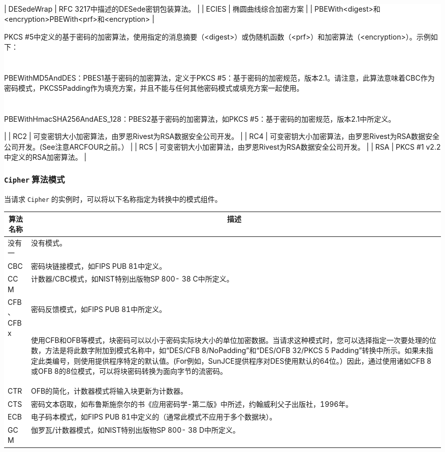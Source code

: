 | DESedeWrap                                                | RFC 3217中描述的DESede密钥包装算法。                                                                                                                                                                                                                                                                                                     |
| ECIES                                                     | 椭圆曲线综合加密方案                                                                                                                                                                                                                                                                                                                    |
| PBEWith\<digest>和\<encryption>PBEWith\<prf>和\<encryption> | <p>PKCS #5中定义的基于密码的加密算法，使用指定的消息摘要（&#x3C;digest>）或伪随机函数（&#x3C;prf>）和加密算法（&#x3C;encryption>）。示例如下：<br><br><br>PBEWithMD5AndDES：PBES1基于密码的加密算法，定义于PKCS #5：基于密码的加密规范，版本2.1。请注意，此算法意味着CBC作为密码模式，PKCS5Padding作为填充方案，并且不能与任何其他密码模式或填充方案一起使用。<br><br><br>PBEWithHmacSHA256AndAES_128：PBES2基于密码的加密算法，如PKCS #5：基于密码的加密规范，版本2.1中所定义。</p> |
| RC2                                                       | 可变密钥大小加密算法，由罗恩Rivest为RSA数据安全公司开发。                                                                                                                                                                                                                                                                                             |
| RC4                                                       | 可变密钥大小加密算法，由罗恩Rivest为RSA数据安全公司开发。(See注意ARCFOUR之前。）                                                                                                                                                                                                                                                                            |
| RC5                                                       | 可变密钥大小加密算法，由罗恩Rivest为RSA数据安全公司开发。                                                                                                                                                                                                                                                                                             |
| RSA                                                       | PKCS #1 v2.2中定义的RSA加密算法。                                                                                                                                                                                                                                                                                                      |

### &#x20; `Cipher` 算法模式 <a href="#cipher-algorithm-modes" id="cipher-algorithm-modes"></a>

当请求 `Cipher` 的实例时，可以将以下名称指定为转换中的模式组件。

|  算法名称     |  描述                                                                                                                                                                                                                                                                                 |
| --------- | ----------------------------------------------------------------------------------------------------------------------------------------------------------------------------------------------------------------------------------------------------------------------------------- |
|  没有一      |  没有模式。                                                                                                                                                                                                                                                                              |
| CBC       | 密码块链接模式，如FIPS PUB 81中定义。                                                                                                                                                                                                                                                            |
| CCM       | 计数器/CBC模式，如NIST特别出版物SP 800- 38 C中所定义。                                                                                                                                                                                                                                               |
|  CFB、CFBx | <p>密码反馈模式，如FIPS PUB 81中所定义。<br><br><br>使用CFB和OFB等模式，块密码可以以小于密码实际块大小的单位加密数据。当请求这种模式时，您可以选择指定一次要处理的位数，方法是将此数字附加到模式名称中，如“DES/CFB 8/NoPadding”和“DES/OFB 32/PKCS 5 Padding”转换中所示。如果未指定此类编号，则使用提供程序特定的默认值。(For例如，SunJCE提供程序对DES使用默认的64位。）因此，通过使用诸如CFB 8或OFB 8的8位模式，可以将块密码转换为面向字节的流密码。</p> |
| CTR       | OFB的简化，计数器模式将输入块更新为计数器。                                                                                                                                                                                                                                                             |
| CTS       | 密码文本窃取，如布鲁斯施奈尔的书《应用密码学-第二版》中所述，约翰威利父子出版社，1996年。                                                                                                                                                                                                                                     |
| ECB       | 电子码本模式，如FIPS PUB 81中定义的（通常此模式不应用于多个数据块）。                                                                                                                                                                                                                                            |
| GCM       | 伽罗瓦/计数器模式，如NIST特别出版物SP 800- 38 D中所定义。                                                                                                                                                                                                                                               |